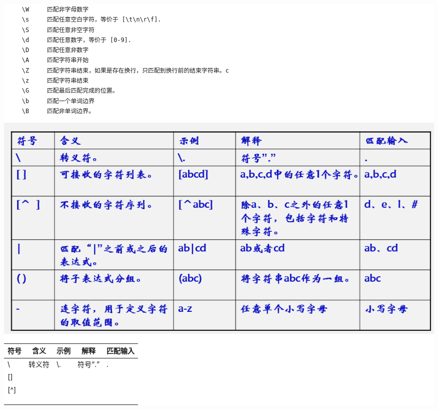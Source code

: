 ```
     \W     匹配非字母数字
     \s     匹配任意空白字符，等价于 [\t\n\r\f].
     \S     匹配任意非空字符
     \d     匹配任意数字，等价于 [0-9].
     \D     匹配任意非数字
     \A     匹配字符串开始
     \Z     匹配字符串结束，如果是存在换行，只匹配到换行前的结束字符串。c
     \z     匹配字符串结束
     \G     匹配最后匹配完成的位置。
     \b     匹配一个单词边界
     \B     匹配非单词边界。

```

![image-20200409170048284](正则表达式.assets/image-20200409170048284.png)



| 符号 | 含义   | 示例 | 解释    | 匹配输入 |
| ---- | ------ | ---- | ------- | -------- |
| \    | 转义符 | \\.  | 符号“.” | .        |
| []   |        |      |         |          |
| [^]  |        |      |         |          |
|      |        |      |         |          |
|      |        |      |         |          |
|      |        |      |         |          |
